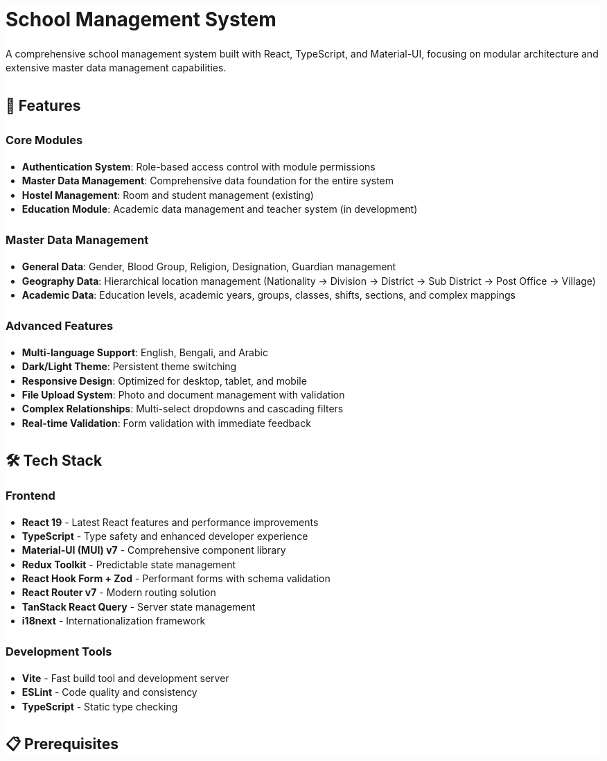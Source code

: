 # School Management System

A comprehensive school management system built with React, TypeScript, and Material-UI, focusing on modular architecture and extensive master data management capabilities.

## 🚀 Features

### Core Modules
- **Authentication System**: Role-based access control with module permissions
- **Master Data Management**: Comprehensive data foundation for the entire system
- **Hostel Management**: Room and student management (existing)
- **Education Module**: Academic data management and teacher system (in development)

### Master Data Management
- **General Data**: Gender, Blood Group, Religion, Designation, Guardian management
- **Geography Data**: Hierarchical location management (Nationality → Division → District → Sub District → Post Office → Village)
- **Academic Data**: Education levels, academic years, groups, classes, shifts, sections, and complex mappings

### Advanced Features
- **Multi-language Support**: English, Bengali, and Arabic
- **Dark/Light Theme**: Persistent theme switching
- **Responsive Design**: Optimized for desktop, tablet, and mobile
- **File Upload System**: Photo and document management with validation
- **Complex Relationships**: Multi-select dropdowns and cascading filters
- **Real-time Validation**: Form validation with immediate feedback

## 🛠️ Tech Stack

### Frontend
- **React 19** - Latest React features and performance improvements
- **TypeScript** - Type safety and enhanced developer experience
- **Material-UI (MUI) v7** - Comprehensive component library
- **Redux Toolkit** - Predictable state management
- **React Hook Form + Zod** - Performant forms with schema validation
- **React Router v7** - Modern routing solution
- **TanStack React Query** - Server state management
- **i18next** - Internationalization framework

### Development Tools
- **Vite** - Fast build tool and development server
- **ESLint** - Code quality and consistency
- **TypeScript** - Static type checking

## 📋 Prerequisites

